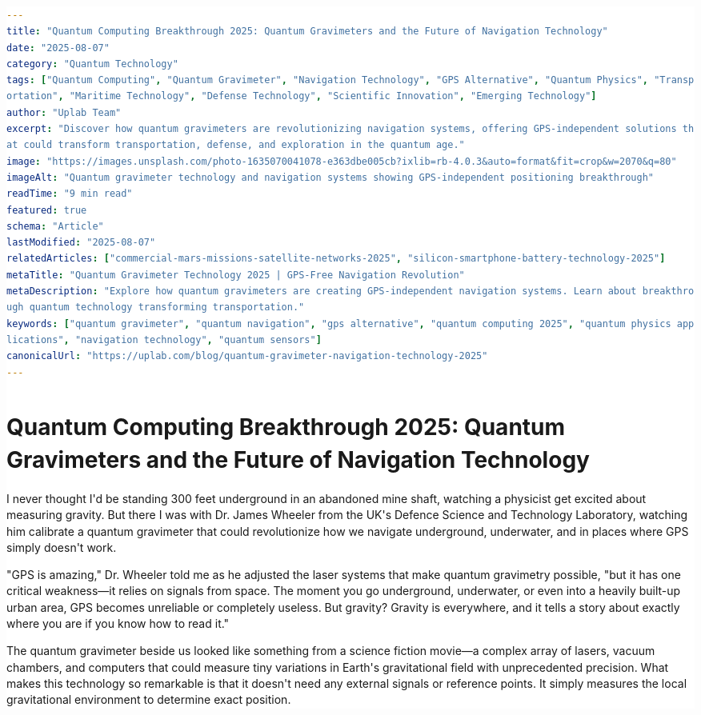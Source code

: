 ```yaml
---
title: "Quantum Computing Breakthrough 2025: Quantum Gravimeters and the Future of Navigation Technology"
date: "2025-08-07"
category: "Quantum Technology"
tags: ["Quantum Computing", "Quantum Gravimeter", "Navigation Technology", "GPS Alternative", "Quantum Physics", "Transportation", "Maritime Technology", "Defense Technology", "Scientific Innovation", "Emerging Technology"]
author: "Uplab Team"
excerpt: "Discover how quantum gravimeters are revolutionizing navigation systems, offering GPS-independent solutions that could transform transportation, defense, and exploration in the quantum age."
image: "https://images.unsplash.com/photo-1635070041078-e363dbe005cb?ixlib=rb-4.0.3&auto=format&fit=crop&w=2070&q=80"
imageAlt: "Quantum gravimeter technology and navigation systems showing GPS-independent positioning breakthrough"
readTime: "9 min read"
featured: true
schema: "Article"
lastModified: "2025-08-07"
relatedArticles: ["commercial-mars-missions-satellite-networks-2025", "silicon-smartphone-battery-technology-2025"]
metaTitle: "Quantum Gravimeter Technology 2025 | GPS-Free Navigation Revolution"
metaDescription: "Explore how quantum gravimeters are creating GPS-independent navigation systems. Learn about breakthrough quantum technology transforming transportation."
keywords: ["quantum gravimeter", "quantum navigation", "gps alternative", "quantum computing 2025", "quantum physics applications", "navigation technology", "quantum sensors"]
canonicalUrl: "https://uplab.com/blog/quantum-gravimeter-navigation-technology-2025"
---
```


# Quantum Computing Breakthrough 2025: Quantum Gravimeters and the Future of Navigation Technology

I never thought I'd be standing 300 feet underground in an abandoned mine shaft, watching a physicist get excited about measuring gravity. But there I was with Dr. James Wheeler from the UK's Defence Science and Technology Laboratory, watching him calibrate a quantum gravimeter that could revolutionize how we navigate underground, underwater, and in places where GPS simply doesn't work.

"GPS is amazing," Dr. Wheeler told me as he adjusted the laser systems that make quantum gravimetry possible, "but it has one critical weakness—it relies on signals from space. The moment you go underground, underwater, or even into a heavily built-up urban area, GPS becomes unreliable or completely useless. But gravity? Gravity is everywhere, and it tells a story about exactly where you are if you know how to read it."

The quantum gravimeter beside us looked like something from a science fiction movie—a complex array of lasers, vacuum chambers, and computers that could measure tiny variations in Earth's gravitational field with unprecedented precision. What makes this technology so remarkable is that it doesn't need any external signals or reference points. It simply measures the local gravitational environment to determine exact position.
